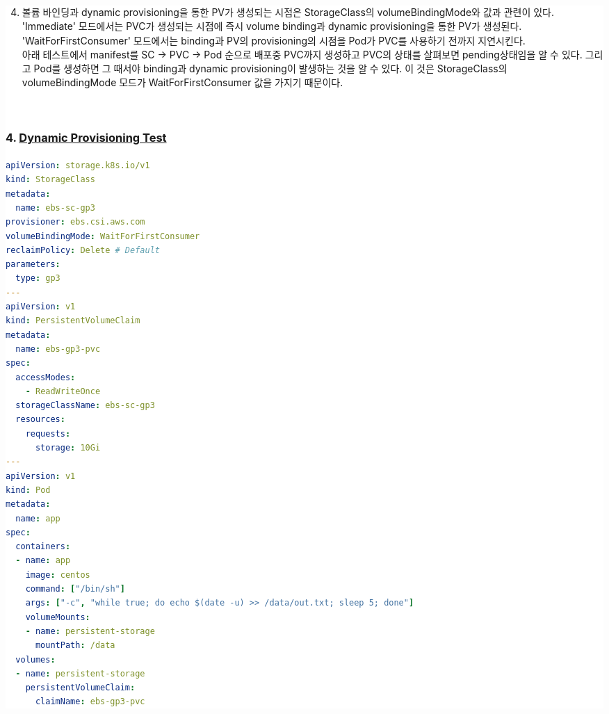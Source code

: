 4. 볼륨 바인딩과 dynamic provisioning을 통한 PV가 생성되는 시점은 StorageClass의 volumeBindingMode와 값과 관련이 있다. 'Immediate' 모드에서는 PVC가 생성되는 시점에 즉시 volume binding과 dynamic provisioning을 통한 PV가 생성된다. 'WaitForFirstConsumer' 모드에서는 binding과 PV의 provisioning의 시점을 Pod가 PVC를 사용하기 전까지 지연시킨다.  
아래 테스트에서 manifest를 SC -> PVC -> Pod 순으로 배포중 PVC까지 생성하고 PVC의 상태를 살펴보면 pending상태임을 알 수 있다. 그리고 Pod를 생성하면 그 때서야 binding과 dynamic provisioning이 발생하는 것을 알 수 있다. 이 것은 StorageClass의 volumeBindingMode 모드가 WaitForFirstConsumer 값을 가지기 때문이다.  

<br>

### 4. [Dynamic Provisioning Test](https://docs.aws.amazon.com/eks/latest/userguide/ebs-sample-app.html)
```yaml
apiVersion: storage.k8s.io/v1
kind: StorageClass
metadata:
  name: ebs-sc-gp3
provisioner: ebs.csi.aws.com
volumeBindingMode: WaitForFirstConsumer
reclaimPolicy: Delete # Default
parameters:
  type: gp3
---
apiVersion: v1
kind: PersistentVolumeClaim
metadata:
  name: ebs-gp3-pvc
spec:
  accessModes:
    - ReadWriteOnce
  storageClassName: ebs-sc-gp3
  resources:
    requests:
      storage: 10Gi
---
apiVersion: v1
kind: Pod
metadata:
  name: app
spec:
  containers:
  - name: app
    image: centos
    command: ["/bin/sh"]
    args: ["-c", "while true; do echo $(date -u) >> /data/out.txt; sleep 5; done"]
    volumeMounts:
    - name: persistent-storage
      mountPath: /data
  volumes:
  - name: persistent-storage
    persistentVolumeClaim:
      claimName: ebs-gp3-pvc
```
